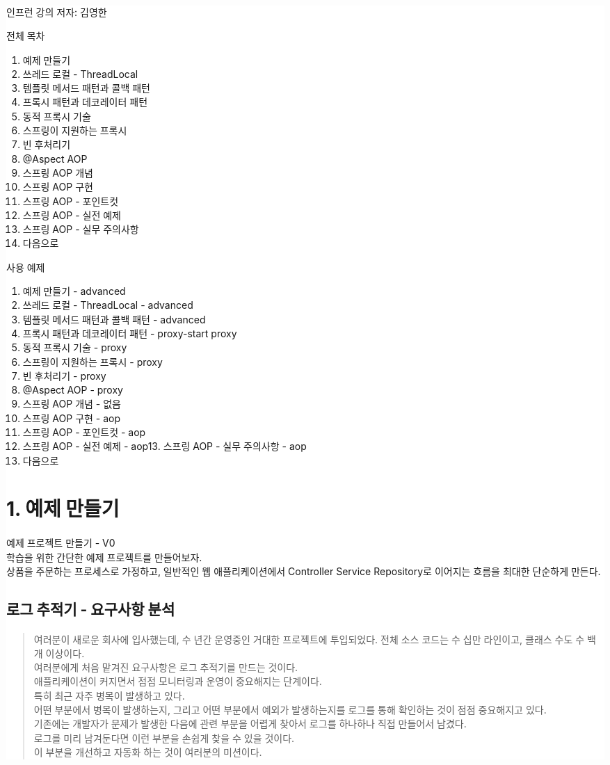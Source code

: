 인프런 강의
저자: 김영한  


전체 목차
1. 예제 만들기
2. 쓰레드 로컬 - ThreadLocal
3. 템플릿 메서드 패턴과 콜백 패턴
4. 프록시 패턴과 데코레이터 패턴
5. 동적 프록시 기술
6. 스프링이 지원하는 프록시
7. 빈 후처리기
8. @Aspect AOP
9. 스프링 AOP 개념
10. 스프링 AOP 구현
11. 스프링 AOP - 포인트컷
12. 스프링 AOP - 실전 예제
13. 스프링 AOP - 실무 주의사항
14. 다음으로

사용 예제 
1. 예제 만들기 - advanced
2. 쓰레드 로컬 - ThreadLocal - advanced
3. 템플릿 메서드 패턴과 콜백 패턴 - advanced
4. 프록시 패턴과 데코레이터 패턴 - proxy-start proxy
5. 동적 프록시 기술 - proxy
6. 스프링이 지원하는 프록시 - proxy
7. 빈 후처리기 - proxy
8. @Aspect AOP - proxy
9. 스프링 AOP 개념 - 없음
10. 스프링 AOP 구현 - aop
11. 스프링 AOP - 포인트컷 - aop
12. 스프링 AOP - 실전 예제 - aop13. 스프링 AOP - 실무 주의사항 - aop
13. 다음으로           


# 1. 예제 만들기
예제 프로젝트 만들기 - V0  
학습을 위한 간단한 예제 프로젝트를 만들어보자.  
상품을 주문하는 프로세스로 가정하고, 일반적인 웹 애플리케이션에서 Controller Service
Repository로 이어지는 흐름을 최대한 단순하게 만든다.

## 로그 추적기 - 요구사항 분석 

> 여러분이 새로운 회사에 입사했는데, 수 년간 운영중인 거대한 프로젝트에 투입되었다. 
 전체 소스 코드는 수 십만 라인이고, 클래스 수도 수 백개 이상이다.  
여러분에게 처음 맡겨진 요구사항은 로그 추적기를 만드는 것이다.  
애플리케이션이 커지면서 점점 모니터링과 운영이 중요해지는 단계이다.  
특히 최근 자주 병목이 발생하고 있다.   
어떤 부분에서 병목이 발생하는지, 그리고 어떤 부분에서 예외가 발생하는지를 로그를 통해 확인하는 것이 점점 중요해지고 있다.  
기존에는 개발자가 문제가 발생한 다음에 관련 부분을 어렵게 찾아서 로그를 하나하나 직접 만들어서 남겼다.  
로그를 미리 남겨둔다면 이런 부분을 손쉽게 찾을 수 있을 것이다.   
이 부분을 개선하고 자동화 하는 것이 여러분의 미션이다.
